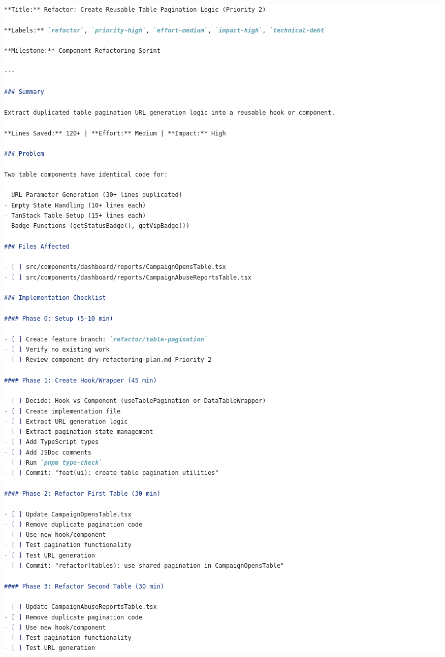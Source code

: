 ```markdown
**Title:** Refactor: Create Reusable Table Pagination Logic (Priority 2)

**Labels:** `refactor`, `priority-high`, `effort-medium`, `impact-high`, `technical-debt`

**Milestone:** Component Refactoring Sprint

---

### Summary

Extract duplicated table pagination URL generation logic into a reusable hook or component.

**Lines Saved:** 120+ | **Effort:** Medium | **Impact:** High

### Problem

Two table components have identical code for:

- URL Parameter Generation (30+ lines duplicated)
- Empty State Handling (10+ lines each)
- TanStack Table Setup (15+ lines each)
- Badge Functions (getStatusBadge(), getVipBadge())

### Files Affected

- [ ] src/components/dashboard/reports/CampaignOpensTable.tsx
- [ ] src/components/dashboard/reports/CampaignAbuseReportsTable.tsx

### Implementation Checklist

#### Phase 0: Setup (5-10 min)

- [ ] Create feature branch: `refactor/table-pagination`
- [ ] Verify no existing work
- [ ] Review component-dry-refactoring-plan.md Priority 2

#### Phase 1: Create Hook/Wrapper (45 min)

- [ ] Decide: Hook vs Component (useTablePagination or DataTableWrapper)
- [ ] Create implementation file
- [ ] Extract URL generation logic
- [ ] Extract pagination state management
- [ ] Add TypeScript types
- [ ] Add JSDoc comments
- [ ] Run `pnpm type-check`
- [ ] Commit: "feat(ui): create table pagination utilities"

#### Phase 2: Refactor First Table (30 min)

- [ ] Update CampaignOpensTable.tsx
- [ ] Remove duplicate pagination code
- [ ] Use new hook/component
- [ ] Test pagination functionality
- [ ] Test URL generation
- [ ] Commit: "refactor(tables): use shared pagination in CampaignOpensTable"

#### Phase 3: Refactor Second Table (30 min)

- [ ] Update CampaignAbuseReportsTable.tsx
- [ ] Remove duplicate pagination code
- [ ] Use new hook/component
- [ ] Test pagination functionality
- [ ] Test URL generation
```
